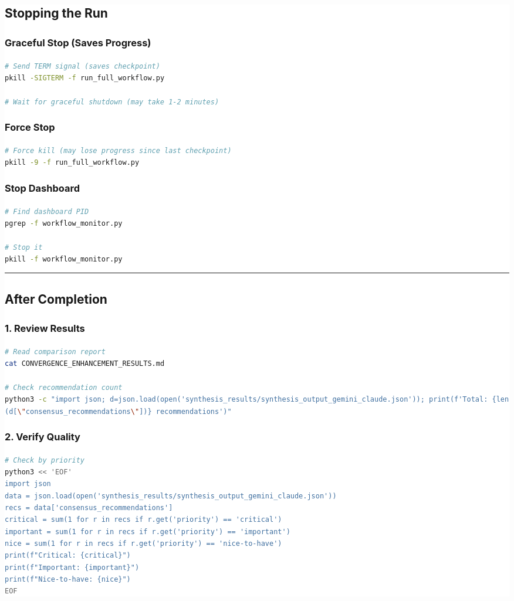 
## Stopping the Run

### Graceful Stop (Saves Progress)
```bash
# Send TERM signal (saves checkpoint)
pkill -SIGTERM -f run_full_workflow.py

# Wait for graceful shutdown (may take 1-2 minutes)
```

### Force Stop
```bash
# Force kill (may lose progress since last checkpoint)
pkill -9 -f run_full_workflow.py
```

### Stop Dashboard
```bash
# Find dashboard PID
pgrep -f workflow_monitor.py

# Stop it
pkill -f workflow_monitor.py
```

---

## After Completion

### 1. Review Results

```bash
# Read comparison report
cat CONVERGENCE_ENHANCEMENT_RESULTS.md

# Check recommendation count
python3 -c "import json; d=json.load(open('synthesis_results/synthesis_output_gemini_claude.json')); print(f'Total: {len(d[\"consensus_recommendations\"])} recommendations')"
```

### 2. Verify Quality

```bash
# Check by priority
python3 << 'EOF'
import json
data = json.load(open('synthesis_results/synthesis_output_gemini_claude.json'))
recs = data['consensus_recommendations']
critical = sum(1 for r in recs if r.get('priority') == 'critical')
important = sum(1 for r in recs if r.get('priority') == 'important')
nice = sum(1 for r in recs if r.get('priority') == 'nice-to-have')
print(f"Critical: {critical}")
print(f"Important: {important}")
print(f"Nice-to-have: {nice}")
EOF
```

